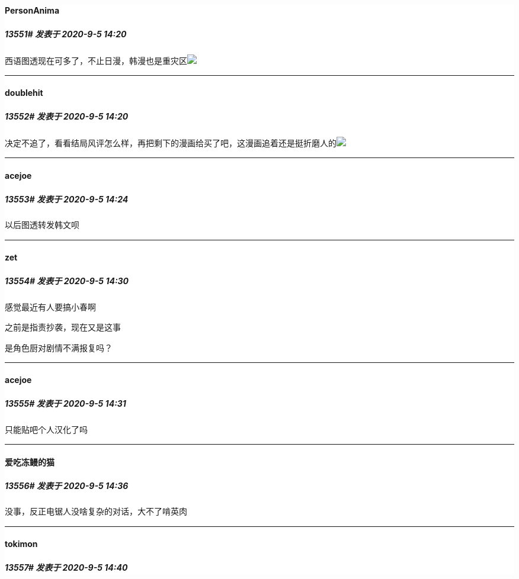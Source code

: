 ####  PersonAnima  
##### 13551#       发表于 2020-9-5 14:20


西语图透现在可多了，不止日漫，韩漫也是重灾区<img src="https://static.saraba1st.com/image/smiley/face2017/001.png" referrerpolicy="no-referrer">


-----

####  doublehit  
##### 13552#       发表于 2020-9-5 14:20


决定不追了，看看结局风评怎么样，再把剩下的漫画给买了吧，这漫画追着还是挺折磨人的<img src="https://static.saraba1st.com/image/smiley/face2017/088.png" referrerpolicy="no-referrer">


-----

####  acejoe  
##### 13553#       发表于 2020-9-5 14:24


以后图透转发韩文呗


-----

####  zet  
##### 13554#       发表于 2020-9-5 14:30


感觉最近有人要搞小春啊

之前是指责抄袭，现在又是这事

是角色厨对剧情不满报复吗？


-----

####  acejoe  
##### 13555#       发表于 2020-9-5 14:31


只能贴吧个人汉化了吗


-----

####  爱吃冻鳗的猫  
##### 13556#       发表于 2020-9-5 14:36


没事，反正电锯人没啥复杂的对话，大不了啃英肉


-----

####  tokimon  
##### 13557#       发表于 2020-9-5 14:40
